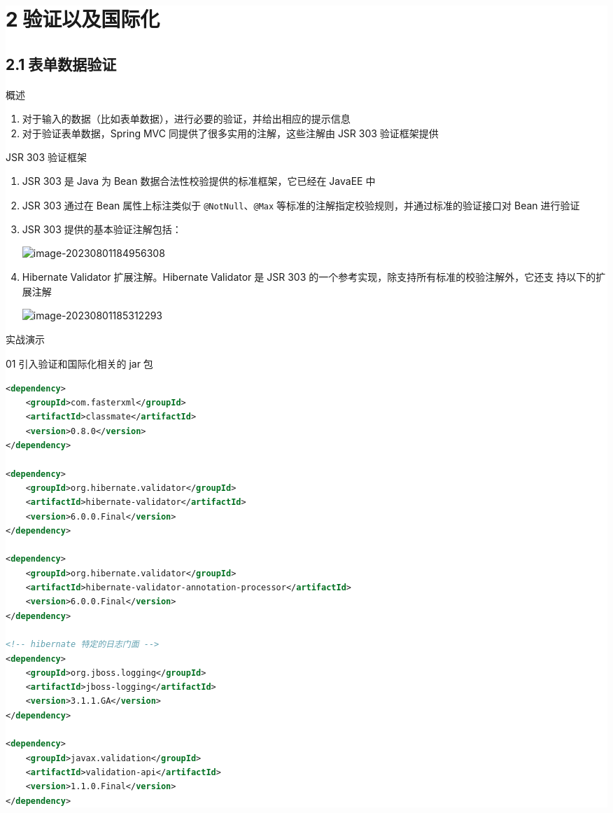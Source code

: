 
# 2 验证以及国际化

## 2.1 表单数据验证

概述

1. 对于输入的数据（比如表单数据），进行必要的验证，并给出相应的提示信息
2. 对于验证表单数据，Spring MVC 同提供了很多实用的注解，这些注解由 JSR 303 验证框架提供



JSR 303 验证框架

1. JSR 303 是 Java 为 Bean 数据合法性校验提供的标准框架，它已经在 JavaEE 中

2. JSR 303 通过在 Bean 属性上标注类似于 `@NotNull`、`@Max` 等标准的注解指定校验规则，并通过标准的验证接口对 Bean 进行验证

3. JSR 303 提供的基本验证注解包括：

   ![image-20230801184956308](https://new-blog-image.oss-cn-hangzhou.aliyuncs.com/img/image-20230801184956308.png)

4. Hibernate Validator 扩展注解。Hibernate Validator 是 JSR 303 的一个参考实现，除支持所有标准的校验注解外，它还支 持以下的扩展注解

   ![image-20230801185312293](https://new-blog-image.oss-cn-hangzhou.aliyuncs.com/img/image-20230801185312293.png)



实战演示

01 引入验证和国际化相关的 jar 包

```xml
<dependency>
    <groupId>com.fasterxml</groupId>
    <artifactId>classmate</artifactId>
    <version>0.8.0</version>
</dependency>

<dependency>
    <groupId>org.hibernate.validator</groupId>
    <artifactId>hibernate-validator</artifactId>
    <version>6.0.0.Final</version>
</dependency>

<dependency>
    <groupId>org.hibernate.validator</groupId>
    <artifactId>hibernate-validator-annotation-processor</artifactId>
    <version>6.0.0.Final</version>
</dependency>

<!-- hibernate 特定的日志门面 -->
<dependency>
    <groupId>org.jboss.logging</groupId>
    <artifactId>jboss-logging</artifactId>
    <version>3.1.1.GA</version>
</dependency>

<dependency>
    <groupId>javax.validation</groupId>
    <artifactId>validation-api</artifactId>
    <version>1.1.0.Final</version>
</dependency>
```
